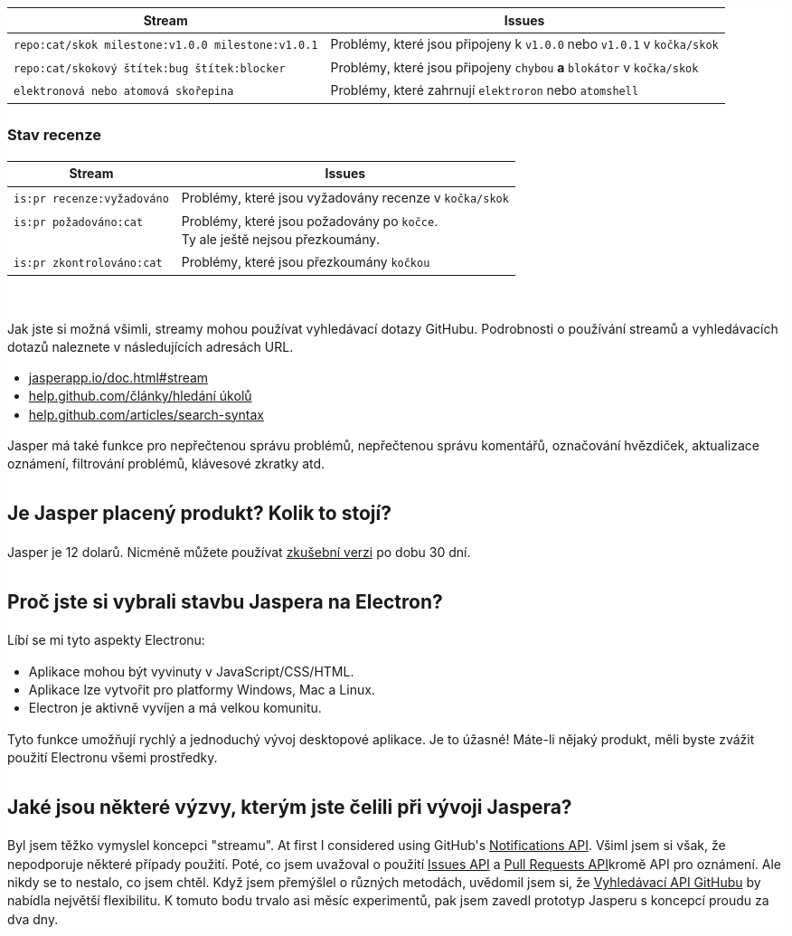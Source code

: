 | Stream                                            | Issues                                                                  |
| ------------------------------------------------- | ----------------------------------------------------------------------- |
| `repo:cat/skok milestone:v1.0.0 milestone:v1.0.1` | Problémy, které jsou připojeny k `v1.0.0` nebo `v1.0.1` v `kočka/skok`  |
| `repo:cat/skokový štítek:bug štítek:blocker`      | Problémy, které jsou připojeny `chybou` **a** `blokátor` v `kočka/skok` |
| `elektronová nebo atomová skořepina`              | Problémy, které zahrnují `elektroron` nebo `atomshell`                  |

### Stav recenze

| Stream                     | Issues                                                                                   |
| -------------------------- | ---------------------------------------------------------------------------------------- |
| `is:pr recenze:vyžadováno` | Problémy, které jsou vyžadovány recenze v `kočka/skok`                                   |
| `is:pr požadováno:cat`     | Problémy, které jsou požadovány po `kočce`. <br/> Ty ale ještě nejsou přezkoumány. |
| `is:pr zkontrolováno:cat`  | Problémy, které jsou přezkoumány `kočkou`                                                |

<br/>

Jak jste si možná všimli, streamy mohou používat vyhledávací dotazy GitHubu. Podrobnosti o používání streamů a vyhledávacích dotazů naleznete v následujících adresách URL.

- [jasperapp.io/doc.html#stream](https://jasperapp.io/doc.html#stream)
- [help.github.com/články/hledání úkolů](https://help.github.com/articles/searching-issues/)
- [help.github.com/articles/search-syntax](https://help.github.com/articles/search-syntax/)

Jasper má také funkce pro nepřečtenou správu problémů, nepřečtenou správu komentářů, označování hvězdiček, aktualizace oznámení, filtrování problémů, klávesové zkratky atd.

## Je Jasper placený produkt? Kolik to stojí?

Jasper je 12 dolarů. Nicméně můžete používat [zkušební verzi](https://jasperapp.io/) po dobu 30 dní.

## Proč jste si vybrali stavbu Jaspera na Electron?

Líbí se mi tyto aspekty Electronu:

- Aplikace mohou být vyvinuty v JavaScript/CSS/HTML.
- Aplikace lze vytvořit pro platformy Windows, Mac a Linux.
- Electron je aktivně vyvíjen a má velkou komunitu.

Tyto funkce umožňují rychlý a jednoduchý vývoj desktopové aplikace. Je to úžasné! Máte-li nějaký produkt, měli byste zvážit použití Electronu všemi prostředky.

## Jaké jsou některé výzvy, kterým jste čelili při vývoji Jaspera?

Byl jsem těžko vymyslel koncepci "streamu". At first I considered using GitHub's [Notifications API](https://developer.github.com/v3/activity/notifications/). Všiml jsem si však, že nepodporuje některé případy použití. Poté, co jsem uvažoval o použití [Issues API](https://developer.github.com/v3/issues/) a [Pull Requests API](https://developer.github.com/v3/pulls/)kromě API pro oznámení. Ale nikdy se to nestalo, co jsem chtěl. Když jsem přemýšlel o různých metodách, uvědomil jsem si, že [Vyhledávací API GitHubu](https://developer.github.com/v3/search/) by nabídla největší flexibilitu. K tomuto bodu trvalo asi měsíc experimentů, pak jsem zavedl prototyp Jasperu s koncepcí proudu za dva dny.
